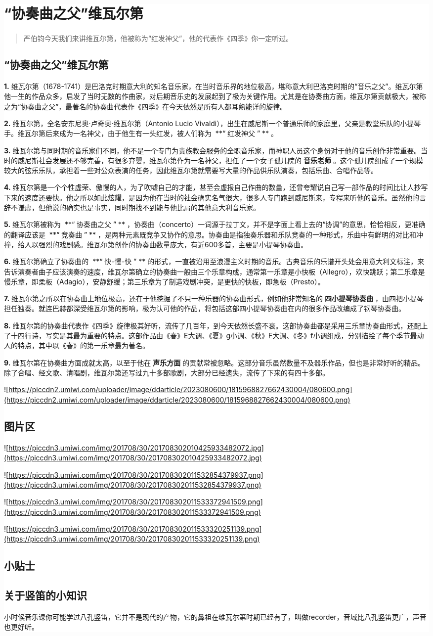 # “协奏曲之父”维瓦尔第

> 严伯钧今天我们来讲维瓦尔第，他被称为“红发神父”，他的代表作《四季》你一定听过。

## “协奏曲之父”维瓦尔第

 **1.** 维瓦尔第（1678-1741）是巴洛克时期意大利的知名音乐家，在当时音乐界的地位极高，堪称意大利巴洛克时期的“音乐之父”。维瓦尔第他一生的作品众多，启发了当时无数的作曲家，对后期音乐史的发展起到了极为关键作用。尤其是在协奏曲方面，维瓦尔第贡献极大，被称之为“协奏曲之父”，最著名的协奏曲代表作《四季》在今天依然是所有人都耳熟能详的旋律。

 **2.** 维瓦尔第，全名安东尼奥·卢奇奥·维瓦尔第（Antonio Lucio Vivaldi），出生在威尼斯一个普通乐师的家庭里，父亲是教堂乐队的小提琴手。维瓦尔第后来成为一名神父，由于他生有一头红发，被人们称为  **“ 红发神父 ” ** 。

 **3.** 维瓦尔第与同时期的音乐家们不同，他不是一个专门为贵族教会服务的全职音乐家，而神职人员这个身份对于他的音乐创作非常重要。当时的威尼斯社会发展还不够完善，有很多弃婴，维瓦尔第作为一名神父，担任了一个女子孤儿院的 **音乐老师** 。这个孤儿院组成了一个规模较大的弦乐乐队，承担着一些对公众表演的任务，因此维瓦尔第就需要写大量的作品供乐队演奏，包括乐曲、合唱作品等。

 **4.** 维瓦尔第是一个个性虚荣、傲慢的人，为了吹嘘自己的才能，甚至会虚报自己作曲的数量，还曾夸耀说自己写一部作品的时间比让人抄写下来的速度还要快。他之所以如此炫耀，是因为他在当时的社会确实名气很大，很多人专门跑到威尼斯来，专程来听他的音乐。虽然他的言辞不谦虚，但他说的确实也是事实，同时期找不到能与他比肩的其他意大利音乐家。

 **5.** 维瓦尔第被称为  **“ 协奏曲之父 ” ** ，协奏曲（concerto）一词源于拉丁文，并不是字面上看上去的“协调”的意思，恰恰相反，更准确的翻译应该是  **“ 竞奏曲 ” ** ，是两种元素既竞争又协作的意思。协奏曲是指独奏乐器和乐队竞奏的一种形式，乐曲中有鲜明的对比和冲撞，给人以强烈的戏剧感。维瓦尔第创作的协奏曲数量庞大，有近600多首，主要是小提琴协奏曲。 

 **6.** 维瓦尔第确立了协奏曲的  **“ 快-慢-快 ” ** 的形式，一直被沿用至浪漫主义时期的音乐。古典音乐的乐谱开头处会用意大利文标注，来告诉演奏者曲子应该演奏的速度，维瓦尔第确立的协奏曲一般由三个乐章构成，通常第一乐章是小快板（Allegro），欢快跳跃；第二乐章是慢乐章，即柔板（Adagio），安静舒缓；第三乐章为了制造戏剧冲突，是更快的快板，即急板（Presto）。

 **7.** 维瓦尔第之所以在协奏曲上地位极高，还在于他挖掘了不只一种乐器的协奏曲形式，例如他非常知名的 **四小提琴协奏曲** ，由四把小提琴担任独奏。就连巴赫都深受维瓦尔第的影响，极为认可他的作品，将包括这部四小提琴协奏曲在内的很多作品改编成了钢琴协奏曲。

 **8.** 维瓦尔第的协奏曲代表作《四季》旋律极其好听，流传了几百年，到今天依然长盛不衰。这部协奏曲都是采用三乐章协奏曲形式，还配上了十四行诗，写实是其最为重要的特点。这部作品由《春》E大调、《夏》g小调、《秋》F大调、《冬》f小调组成，分别描绘了每个季节最动人的特点，其中以《春》的第一乐章最为著名。

 **9.** 维瓦尔第在协奏曲方面成就太高，以至于他在 **声乐方面** 的贡献常被忽略。这部分音乐虽然数量不及器乐作品，但也是非常好听的精品。除了合唱、经文歌、清唱剧，维瓦尔第还写过九十多部歌剧，大部分已经遗失，流传了下来的有四十多部。

![https://piccdn2.umiwi.com/uploader/image/ddarticle/2023080600/1815968827662430004/080600.png](https://piccdn2.umiwi.com/uploader/image/ddarticle/2023080600/1815968827662430004/080600.png)

## 图片区

![https://piccdn3.umiwi.com/img/201708/30/201708302010425933482072.jpg](https://piccdn3.umiwi.com/img/201708/30/201708302010425933482072.jpg)

![https://piccdn3.umiwi.com/img/201708/30/201708302011532854379937.png](https://piccdn3.umiwi.com/img/201708/30/201708302011532854379937.png)

![https://piccdn3.umiwi.com/img/201708/30/201708302011533372941509.png](https://piccdn3.umiwi.com/img/201708/30/201708302011533372941509.png)

![https://piccdn3.umiwi.com/img/201708/30/201708302011533320251139.png](https://piccdn3.umiwi.com/img/201708/30/201708302011533320251139.png)

## 小贴士

## 关于竖笛的小知识

小时候音乐课你可能学过八孔竖笛，它并不是现代的产物，它的鼻祖在维瓦尔第时期已经有了，叫做recorder，音域比八孔竖笛更广，声音也更好听。
